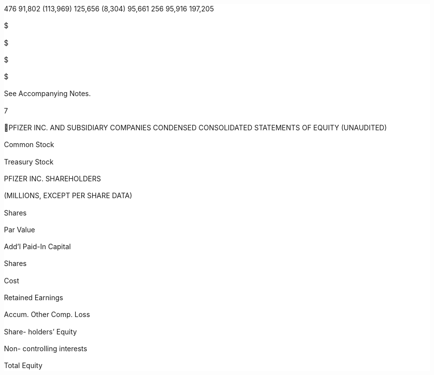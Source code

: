 476
91,802
(113,969)
125,656
(8,304)
95,661
256
95,916
197,205

$

$

$

$

See Accompanying Notes.

7

PFIZER INC. AND SUBSIDIARY COMPANIES
CONDENSED CONSOLIDATED STATEMENTS OF EQUITY
(UNAUDITED)

Common Stock

Treasury Stock

PFIZER INC. SHAREHOLDERS

(MILLIONS, EXCEPT PER SHARE DATA)

Shares

Par Value

Add’l
Paid-In
Capital

Shares

Cost

Retained
Earnings

Accum. Other
Comp.
Loss

Share-
holders’ Equity

Non-
controlling
interests

Total Equity
